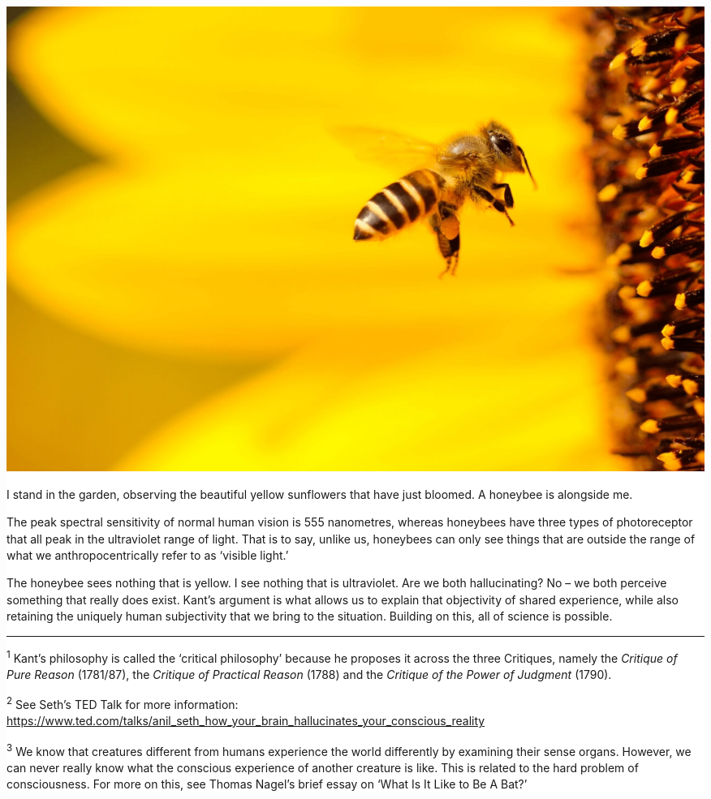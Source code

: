 ![Photo of bee](/img/bee.jpg)

I stand in the garden, observing the beautiful yellow sunflowers that have just bloomed. A honeybee is alongside me.

The peak spectral sensitivity of normal human vision is 555 nanometres, whereas honeybees have three types of photoreceptor that all peak in the ultraviolet range of light. That is to say, unlike us, honeybees can only see things that are outside the range of what we anthropocentrically refer to as ‘visible light.’

The honeybee sees nothing that is yellow. I see nothing that is ultraviolet. Are we both hallucinating? No – we both perceive something that really does exist. Kant’s argument is what allows us to explain that objectivity of shared experience, while also retaining the uniquely human subjectivity that we bring to the situation. Building on this, all of science is possible.

---

<sup>1</sup> Kant’s philosophy is called the ‘critical philosophy’ because he proposes it across the three Critiques, namely the *Critique of Pure Reason* (1781/87), the *Critique of Practical Reason* (1788) and the *Critique of the Power of Judgment* (1790).

<sup>2</sup> See Seth’s TED Talk for more information: https://www.ted.com/talks/anil_seth_how_your_brain_hallucinates_your_conscious_reality

<sup>3</sup> We know that creatures different from humans experience the world differently by examining their sense organs. However, we can never really know what the conscious experience of another creature is like. This is related to the hard problem of consciousness. For more on this, see Thomas Nagel’s brief essay on ‘What Is It Like to Be A Bat?’
